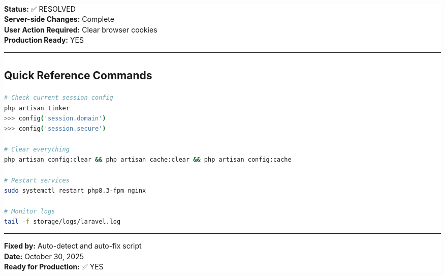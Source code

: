
**Status:** ✅ RESOLVED  
**Server-side Changes:** Complete  
**User Action Required:** Clear browser cookies  
**Production Ready:** YES

---

## Quick Reference Commands

```bash
# Check current session config
php artisan tinker
>>> config('session.domain')
>>> config('session.secure')

# Clear everything
php artisan config:clear && php artisan cache:clear && php artisan config:cache

# Restart services
sudo systemctl restart php8.3-fpm nginx

# Monitor logs
tail -f storage/logs/laravel.log
```

---

**Fixed by:** Auto-detect and auto-fix script  
**Date:** October 30, 2025  
**Ready for Production:** ✅ YES

